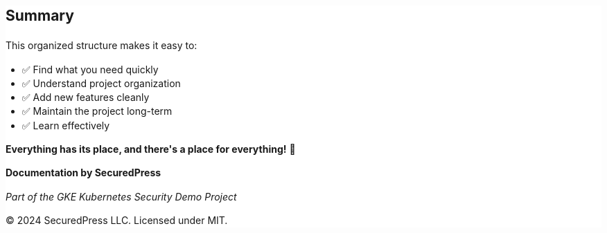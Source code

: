 ## Summary

This organized structure makes it easy to:
- ✅ Find what you need quickly
- ✅ Understand project organization
- ✅ Add new features cleanly
- ✅ Maintain the project long-term
- ✅ Learn effectively

**Everything has its place, and there's a place for everything!** 🎯

**Documentation by SecuredPress**

*Part of the GKE Kubernetes Security Demo Project*

© 2024 SecuredPress LLC. Licensed under MIT.
